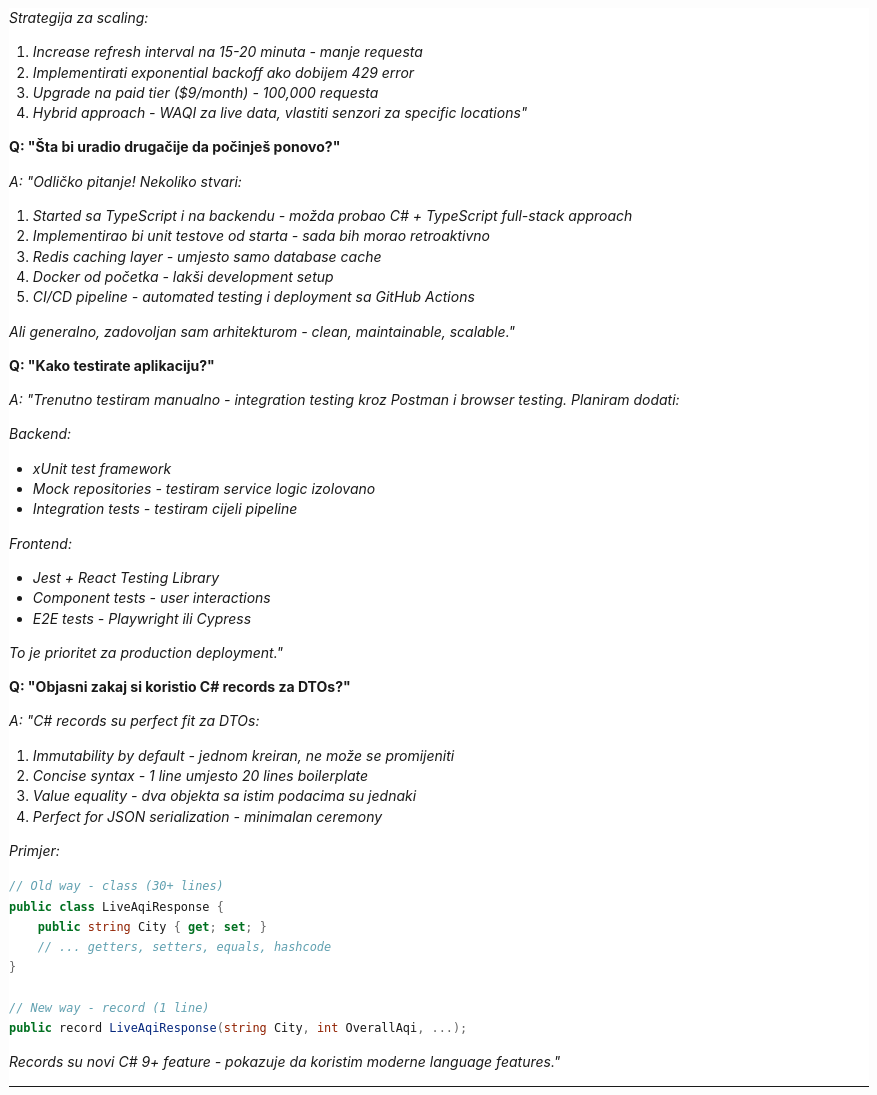 *Strategija za scaling:*
1. *Increase refresh interval na 15-20 minuta - manje requesta*
2. *Implementirati exponential backoff ako dobijem 429 error*
3. *Upgrade na paid tier ($9/month) - 100,000 requesta*
4. *Hybrid approach - WAQI za live data, vlastiti senzori za specific locations"*

**Q: "Šta bi uradio drugačije da počinješ ponovo?"**

*A: "Odličko pitanje! Nekoliko stvari:*
1. *Started sa TypeScript i na backendu - možda probao C# + TypeScript full-stack approach*
2. *Implementirao bi unit testove od starta - sada bih morao retroaktivno*
3. *Redis caching layer - umjesto samo database cache*
4. *Docker od početka - lakši development setup*
5. *CI/CD pipeline - automated testing i deployment sa GitHub Actions*

*Ali generalno, zadovoljan sam arhitekturom - clean, maintainable, scalable."*

**Q: "Kako testirate aplikaciju?"**

*A: "Trenutno testiram manualno - integration testing kroz Postman i browser testing. Planiram dodati:*

*Backend:*
- *xUnit test framework*
- *Mock repositories - testiram service logic izolovano*
- *Integration tests - testiram cijeli pipeline*

*Frontend:*
- *Jest + React Testing Library*
- *Component tests - user interactions*
- *E2E tests - Playwright ili Cypress*

*To je prioritet za production deployment."*

**Q: "Objasni zakaj si koristio C# records za DTOs?"**

*A: "C# records su perfect fit za DTOs:*
1. *Immutability by default - jednom kreiran, ne može se promijeniti*
2. *Concise syntax - 1 line umjesto 20 lines boilerplate*
3. *Value equality - dva objekta sa istim podacima su jednaki*
4. *Perfect for JSON serialization - minimalan ceremony*

*Primjer:*
```csharp
// Old way - class (30+ lines)
public class LiveAqiResponse {
    public string City { get; set; }
    // ... getters, setters, equals, hashcode
}

// New way - record (1 line)
public record LiveAqiResponse(string City, int OverallAqi, ...);
```

*Records su novi C# 9+ feature - pokazuje da koristim moderne language features."*

---
